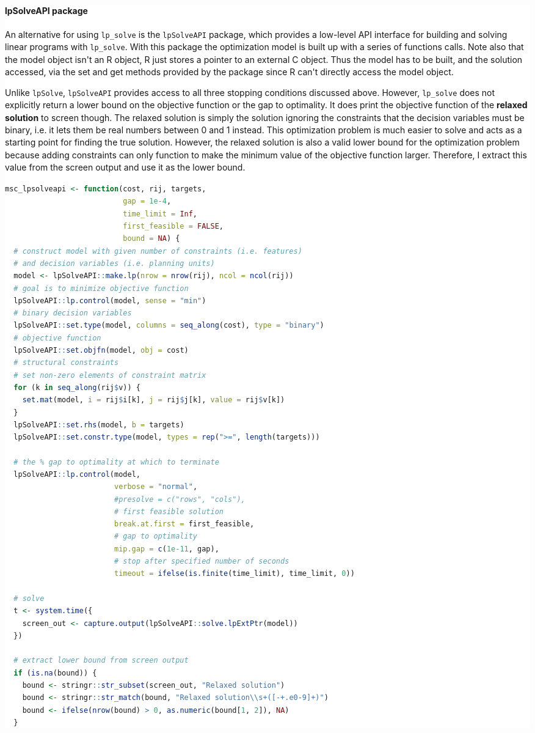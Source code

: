 #### lpSolveAPI package

An alternative for using `lp_solve` is the `lpSolveAPI` package, which provides a low-level API interface for building and solving linear programs with `lp_solve`. With this package the optimization model is built up with a series of functions calls. Note also that the model object isn't an R object, R just stores a pointer to an external C object. Thus the model has to be built, and the solution accessed, via the set and get methods provided by the package since R can't directly access the model object.

Unlike `lpSolve`, `lpSolveAPI` provides access to all three stopping conditions discussed above. However, `lp_solve` does not explicitly return a lower bound on the objective function or the gap to optimality. It does print the objective function of the **relaxed solution** to screen though. The relaxed solution is simply the solution ignoring the constraints that the decision variables must be binary, i.e. it lets them be real numbers between 0 and 1 instead. This optimization problem is much easier to solve and acts as a starting point for finding the true solution. However, the relaxed solution is also a valid lower bound for the optimization problem because adding constraints can only function to make the minimum value of the objective function larger. Therefore, I extract this value from the screen output and use it as the lower bound.


```r
msc_lpsolveapi <- function(cost, rij, targets,
                           gap = 1e-4,
                           time_limit = Inf,
                           first_feasible = FALSE,
                           bound = NA) {
  # construct model with given number of constraints (i.e. features)
  # and decision variables (i.e. planning units)
  model <- lpSolveAPI::make.lp(nrow = nrow(rij), ncol = ncol(rij))
  # goal is to minimize objective function
  lpSolveAPI::lp.control(model, sense = "min")
  # binary decision variables
  lpSolveAPI::set.type(model, columns = seq_along(cost), type = "binary")
  # objective function
  lpSolveAPI::set.objfn(model, obj = cost)
  # structural constraints
  # set non-zero elements of constraint matrix
  for (k in seq_along(rij$v)) {
    set.mat(model, i = rij$i[k], j = rij$j[k], value = rij$v[k])
  }
  lpSolveAPI::set.rhs(model, b = targets)
  lpSolveAPI::set.constr.type(model, types = rep(">=", length(targets)))

  # the % gap to optimality at which to terminate
  lpSolveAPI::lp.control(model, 
                         verbose = "normal",
                         #presolve = c("rows", "cols"),
                         # first feasible solution
                         break.at.first = first_feasible,
                         # gap to optimality
                         mip.gap = c(1e-11, gap),
                         # stop after specified number of seconds
                         timeout = ifelse(is.finite(time_limit), time_limit, 0))

  # solve
  t <- system.time({
    screen_out <- capture.output(lpSolveAPI::solve.lpExtPtr(model))
  })
  
  # extract lower bound from screen output
  if (is.na(bound)) {
    bound <- stringr::str_subset(screen_out, "Relaxed solution")
    bound <- stringr::str_match(bound, "Relaxed solution\\s+([-+.e0-9]+)")
    bound <- ifelse(nrow(bound) > 0, as.numeric(bound[1, 2]), NA)
  }
```